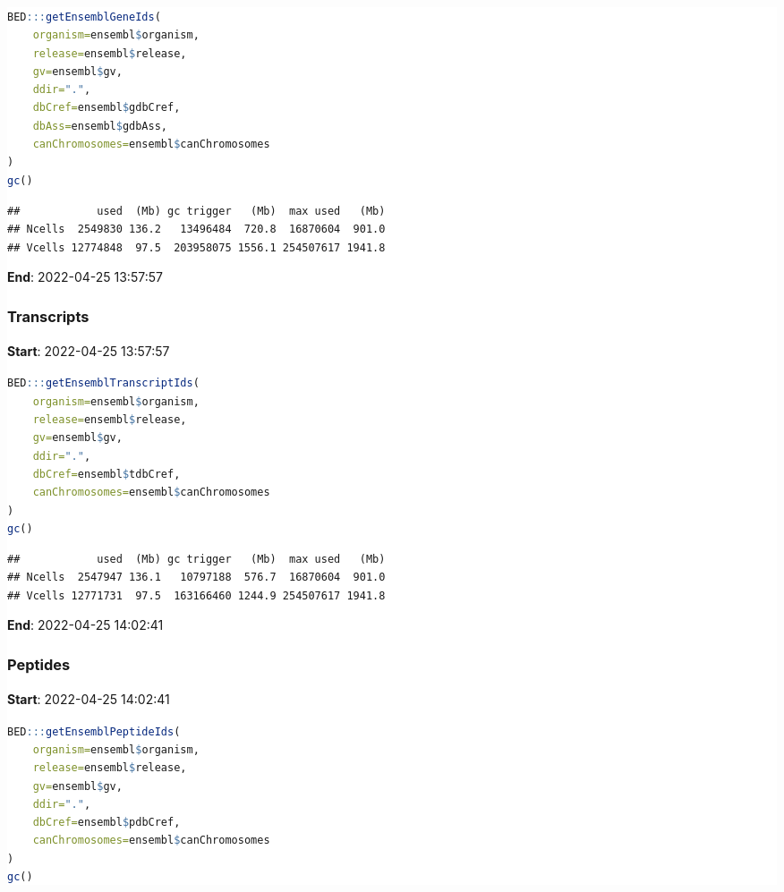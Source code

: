 
```r
BED:::getEnsemblGeneIds(
    organism=ensembl$organism,
    release=ensembl$release,
    gv=ensembl$gv,
    ddir=".",
    dbCref=ensembl$gdbCref,
    dbAss=ensembl$gdbAss,
    canChromosomes=ensembl$canChromosomes
)
gc()
```

```
##            used  (Mb) gc trigger   (Mb)  max used   (Mb)
## Ncells  2549830 136.2   13496484  720.8  16870604  901.0
## Vcells 12774848  97.5  203958075 1556.1 254507617 1941.8
```

**End**: 2022-04-25 13:57:57

### Transcripts

**Start**: 2022-04-25 13:57:57


```r
BED:::getEnsemblTranscriptIds(
    organism=ensembl$organism,
    release=ensembl$release,
    gv=ensembl$gv,
    ddir=".",
    dbCref=ensembl$tdbCref,
    canChromosomes=ensembl$canChromosomes
)
gc()
```

```
##            used  (Mb) gc trigger   (Mb)  max used   (Mb)
## Ncells  2547947 136.1   10797188  576.7  16870604  901.0
## Vcells 12771731  97.5  163166460 1244.9 254507617 1941.8
```

**End**: 2022-04-25 14:02:41

### Peptides

**Start**: 2022-04-25 14:02:41


```r
BED:::getEnsemblPeptideIds(
    organism=ensembl$organism,
    release=ensembl$release,
    gv=ensembl$gv,
    ddir=".",
    dbCref=ensembl$pdbCref,
    canChromosomes=ensembl$canChromosomes
)
gc()
```

